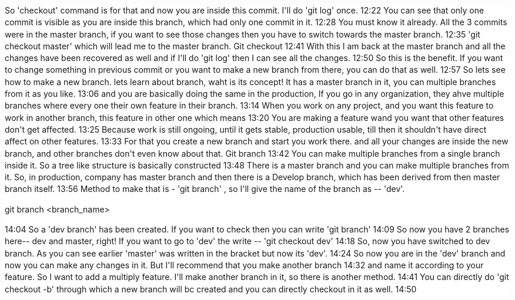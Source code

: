 So 'checkout' command is for that and now you are inside this commit. I'll do 'git log' once.
12:22
You can see that only one commit is visible as you are inside this branch, which had only one commit in it.
12:28
You must know it already. All the 3 commits were in the master branch, if you want to see those changes then you have to switch towards the master branch.
12:35
'git checkout master' which will lead me to the master branch.
Git checkout
12:41
With this I am back at the master branch and all the changes have been recovered as well and if I'll do 'git log' then I can see all the changes.
12:50
So this is the benefit. If you want to change something in previous commit or you want to make a new branch from there, you can do that as well.
12:57
So lets see how to make a new branch. lets learn about branch, waht is its concept! It has a master branch in it, you can multiple branches from it as you like.
13:06
and you are basically doing the same in the production, If you go in any organization, they ahve multiple branches where every one their own feature in their branch.
13:14
When you work on any project, and you want this feature to work in another branch, this feature in other one which means
13:20
You are making a feature wand you want that other features don't get affected.
13:25
Because work is still ongoing, until it gets stable, production usable, till then it shouldn't have direct affect on other features.
13:33
For that you create a new branch and start you work there. and all your changes are inside the new branch, and other branches don't even know about that.
Git branch
13:42
You can make multiple branches from a single branch inside it. So a tree like structure is basically constructed
13:48
There is a master branch and you can make multiple branches from it. So, in production, company has master branch and then there is a Develop branch, which has been derived from then master branch itself.
13:56
Method to make that is - 'git branch' , so I'll give the name of the branch as -- 'dev'.

git branch <branch_name>

14:04
So a 'dev branch' has been created. If you want to check then you can write 'git branch'
14:09
So now you have 2 branches here-- dev and master, right! If you want to go to 'dev' the write -- 'git checkout dev'
14:18
So, now you have switched to dev branch. As you can see earlier 'master' was written in the bracket but now its 'dev'.
14:24
So now you are in the 'dev' branch and now you can make any changes in it. But I'll recommend that you make another branch
14:32
and name it according to your feature. So I want to add a multiply feature. I'll make another branch in it, so there is another method.
14:41
You can directly do 'git checkout -b' through which a new branch will bc created and you can directly checkout in it as well.
14:50
